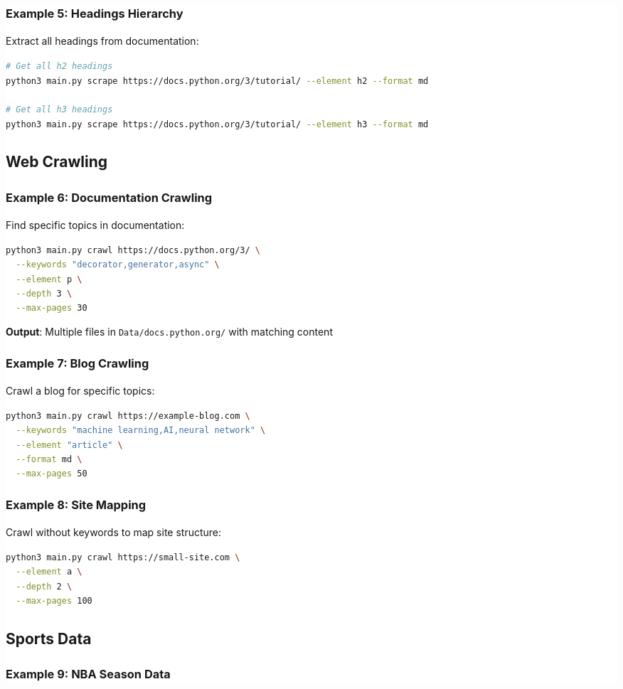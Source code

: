 ### Example 5: Headings Hierarchy

Extract all headings from documentation:

```bash
# Get all h2 headings
python3 main.py scrape https://docs.python.org/3/tutorial/ --element h2 --format md

# Get all h3 headings
python3 main.py scrape https://docs.python.org/3/tutorial/ --element h3 --format md
```

## Web Crawling

### Example 6: Documentation Crawling

Find specific topics in documentation:

```bash
python3 main.py crawl https://docs.python.org/3/ \
  --keywords "decorator,generator,async" \
  --element p \
  --depth 3 \
  --max-pages 30
```

**Output**: Multiple files in `Data/docs.python.org/` with matching content

### Example 7: Blog Crawling

Crawl a blog for specific topics:

```bash
python3 main.py crawl https://example-blog.com \
  --keywords "machine learning,AI,neural network" \
  --element "article" \
  --format md \
  --max-pages 50
```

### Example 8: Site Mapping

Crawl without keywords to map site structure:

```bash
python3 main.py crawl https://small-site.com \
  --element a \
  --depth 2 \
  --max-pages 100
```

## Sports Data

### Example 9: NBA Season Data

